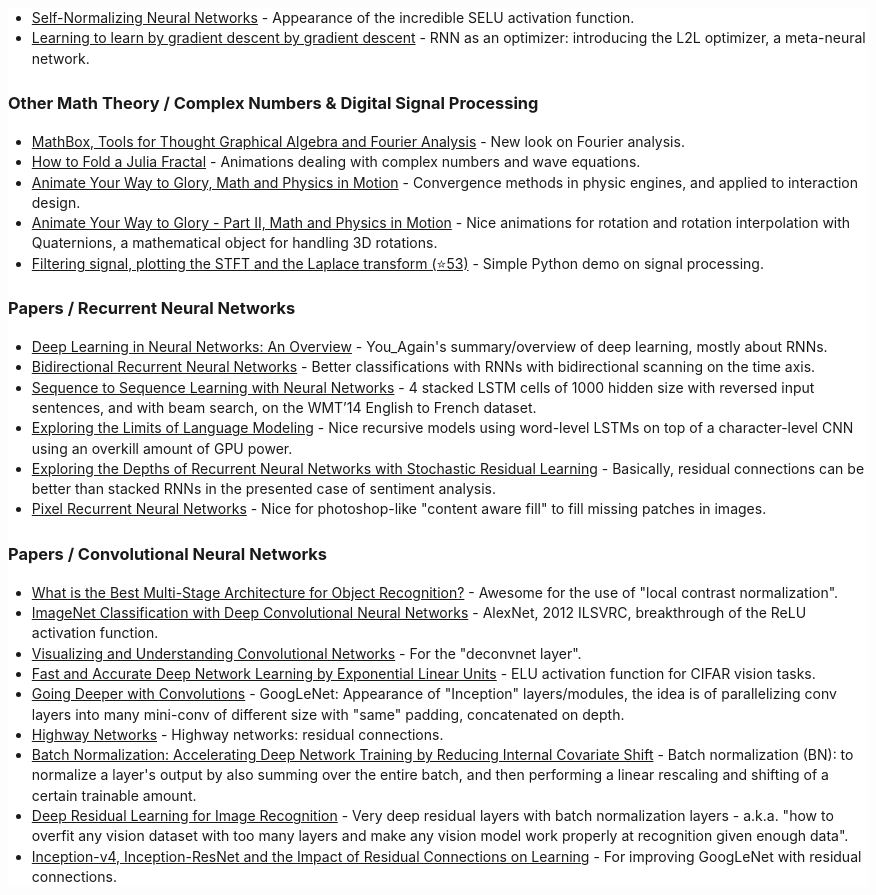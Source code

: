 *   [Self-Normalizing Neural Networks](https://arxiv.org/pdf/1706.02515.pdf) - Appearance of the incredible SELU activation function.
*   [Learning to learn by gradient descent by gradient descent](https://arxiv.org/pdf/1606.04474.pdf) - RNN as an optimizer: introducing the L2L optimizer, a meta-neural network.

### Other Math Theory / Complex Numbers & Digital Signal Processing

*   [MathBox, Tools for Thought Graphical Algebra and Fourier Analysis](https://acko.net/files/gltalks/toolsforthought/) - New look on Fourier analysis.
*   [How to Fold a Julia Fractal](http://acko.net/blog/how-to-fold-a-julia-fractal/) - Animations dealing with complex numbers and wave equations.
*   [Animate Your Way to Glory, Math and Physics in Motion](http://acko.net/blog/animate-your-way-to-glory/) - Convergence methods in physic engines, and applied to interaction design.
*   [Animate Your Way to Glory - Part II, Math and Physics in Motion](http://acko.net/blog/animate-your-way-to-glory-pt2/) - Nice animations for rotation and rotation interpolation with Quaternions, a mathematical object for handling 3D rotations.
*   [Filtering signal, plotting the STFT and the Laplace transform (⭐53)](https://github.com/guillaume-chevalier/filtering-stft-and-laplace-transform) - Simple Python demo on signal processing.

### Papers / Recurrent Neural Networks

*   [Deep Learning in Neural Networks: An Overview](https://arxiv.org/pdf/1404.7828v4.pdf) - You\_Again's summary/overview of deep learning, mostly about RNNs.
*   [Bidirectional Recurrent Neural Networks](http://www.di.ufpe.br/\~fnj/RNA/bibliografia/BRNN.pdf) - Better classifications with RNNs with bidirectional scanning on the time axis.
*   [Sequence to Sequence Learning with Neural Networks](http://papers.nips.cc/paper/5346-sequence-to-sequence-learning-with-neural-networks.pdf) - 4 stacked LSTM cells of 1000 hidden size with reversed input sentences, and with beam search, on the WMT’14 English to French dataset.
*   [Exploring the Limits of Language Modeling](https://arxiv.org/pdf/1602.02410.pdf) - Nice recursive models using word-level LSTMs on top of a character-level CNN using an overkill amount of GPU power.
*   [Exploring the Depths of Recurrent Neural Networks with Stochastic Residual Learning](https://cs224d.stanford.edu/reports/PradhanLongpre.pdf) - Basically, residual connections can be better than stacked RNNs in the presented case of sentiment analysis.
*   [Pixel Recurrent Neural Networks](https://arxiv.org/pdf/1601.06759.pdf) - Nice for photoshop-like "content aware fill" to fill missing patches in images.

### Papers / Convolutional Neural Networks

*   [What is the Best Multi-Stage Architecture for Object Recognition?](http://yann.lecun.com/exdb/publis/pdf/jarrett-iccv-09.pdf) - Awesome for the use of "local contrast normalization".
*   [ImageNet Classification with Deep Convolutional Neural Networks](http://www.cs.toronto.edu/\~fritz/absps/imagenet.pdf) - AlexNet, 2012 ILSVRC, breakthrough of the ReLU activation function.
*   [Visualizing and Understanding Convolutional Networks](https://arxiv.org/pdf/1311.2901v3.pdf) - For the "deconvnet layer".
*   [Fast and Accurate Deep Network Learning by Exponential Linear Units](https://arxiv.org/pdf/1511.07289v1.pdf) - ELU activation function for CIFAR vision tasks.
*   [Going Deeper with Convolutions](http://www.cv-foundation.org/openaccess/content_cvpr_2015/papers/Szegedy_Going_Deeper_With_2015_CVPR_paper.pdf) - GoogLeNet: Appearance of "Inception" layers/modules, the idea is of parallelizing conv layers into many mini-conv of different size with "same" padding, concatenated on depth.
*   [Highway Networks](https://arxiv.org/pdf/1505.00387v2.pdf) - Highway networks: residual connections.
*   [Batch Normalization: Accelerating Deep Network Training by Reducing Internal Covariate Shift](https://arxiv.org/pdf/1502.03167v3.pdf) - Batch normalization (BN): to normalize a layer's output by also summing over the entire batch, and then performing a linear rescaling and shifting of a certain trainable amount.
*   [Deep Residual Learning for Image Recognition](https://arxiv.org/pdf/1512.03385v1.pdf) - Very deep residual layers with batch normalization layers - a.k.a. "how to overfit any vision dataset with too many layers and make any vision model work properly at recognition given enough data".
*   [Inception-v4, Inception-ResNet and the Impact of Residual Connections on Learning](https://arxiv.org/pdf/1602.07261v2.pdf) - For improving GoogLeNet with residual connections.